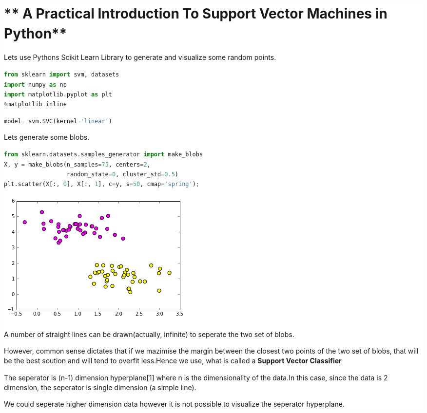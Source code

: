 
# ** A Practical Introduction To Support Vector Machines in Python**

Lets use Pythons Scikit Learn Library to generate and visualize some random points.


```python
from sklearn import svm, datasets
import numpy as np
import matplotlib.pyplot as plt
%matplotlib inline
```


```python
model= svm.SVC(kernel='linear')
```

Lets generate some blobs.


```python
from sklearn.datasets.samples_generator import make_blobs
X, y = make_blobs(n_samples=75, centers=2,
                  random_state=0, cluster_std=0.5)
plt.scatter(X[:, 0], X[:, 1], c=y, s=50, cmap='spring');
```


![png](SVM_files/SVM_5_0.png)


A number of straight lines can be drawn(actually, infinite) to seperate the two set of blobs.

However, common sense dictates that if we mazimise the margin between the closest two points of the two set of blobs, that will be the best soution and will tend to overfit less.Hence we use, what is called a **Support Vector Classifier**

The seperator is (n-1) dimension hyperplane[1] where n is the dimensionality of the data.In this case, since the data is 2 dimension, the seperator is  single dimension (a simple line).

We could seperate higher dimension data however it is not possible to visualize the seperator hyperplane.
